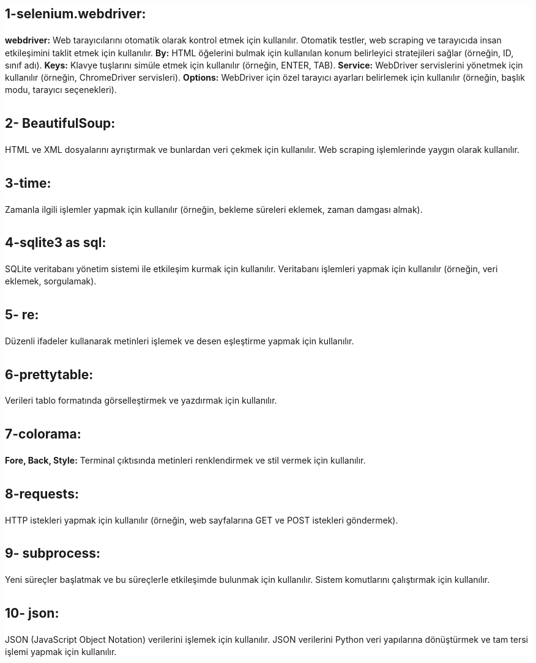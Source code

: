 
## 1-selenium.webdriver:

**webdriver:** Web tarayıcılarını otomatik olarak kontrol etmek için kullanılır. Otomatik testler, web scraping ve tarayıcıda insan etkileşimini taklit etmek için kullanılır.
**By:** HTML öğelerini bulmak için kullanılan konum belirleyici stratejileri sağlar (örneğin, ID, sınıf adı).
**Keys:** Klavye tuşlarını simüle etmek için kullanılır (örneğin, ENTER, TAB).
**Service:** WebDriver servislerini yönetmek için kullanılır (örneğin, ChromeDriver servisleri).
**Options:** WebDriver için özel tarayıcı ayarları belirlemek için kullanılır (örneğin, başlık modu, tarayıcı seçenekleri).

## 2- BeautifulSoup:

HTML ve XML dosyalarını ayrıştırmak ve bunlardan veri çekmek için kullanılır. Web scraping işlemlerinde yaygın olarak kullanılır.

## 3-time:
Zamanla ilgili işlemler yapmak için kullanılır (örneğin, bekleme süreleri eklemek, zaman damgası almak).

## 4-sqlite3 as sql:

SQLite veritabanı yönetim sistemi ile etkileşim kurmak için kullanılır. Veritabanı işlemleri yapmak için kullanılır (örneğin, veri eklemek, sorgulamak).

## 5- re:
Düzenli ifadeler kullanarak metinleri işlemek ve desen eşleştirme yapmak için kullanılır.

## 6-prettytable:

Verileri tablo formatında görselleştirmek ve yazdırmak için kullanılır.

## 7-colorama:

**Fore, Back, Style:** Terminal çıktısında metinleri renklendirmek ve stil vermek için kullanılır.

## 8-requests:
HTTP istekleri yapmak için kullanılır (örneğin, web sayfalarına GET ve POST istekleri göndermek).

## 9- subprocess:

Yeni süreçler başlatmak ve bu süreçlerle etkileşimde bulunmak için kullanılır. Sistem komutlarını çalıştırmak için kullanılır.

## 10- json:
JSON (JavaScript Object Notation) verilerini işlemek için kullanılır. JSON verilerini Python veri yapılarına dönüştürmek ve tam tersi işlemi yapmak için kullanılır.
